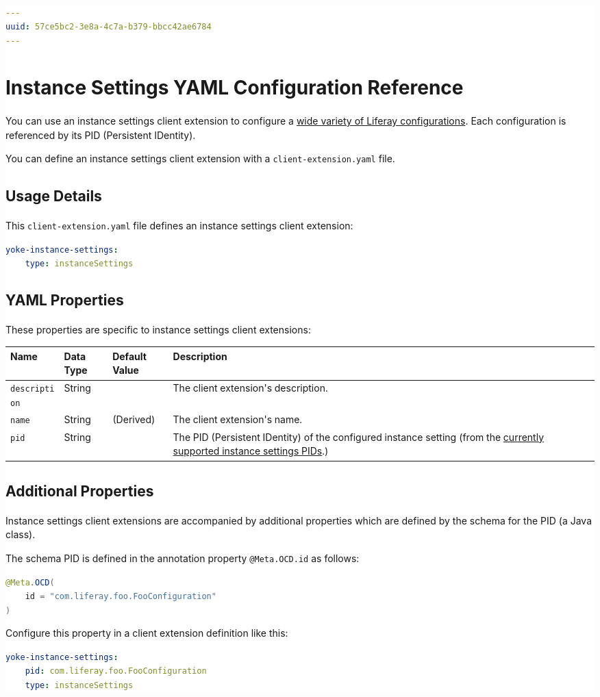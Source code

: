 ```yaml
---
uuid: 57ce5bc2-3e8a-4c7a-b379-bbcc42ae6784
---
```

# Instance Settings YAML Configuration Reference

You can use an instance settings client extension to configure a [wide variety of Liferay configurations](#currently-supported-instance-settings-pids). Each configuration is referenced by its PID (Persistent IDentity).

You can define an instance settings client extension with a `client-extension.yaml` file.

## Usage Details

This `client-extension.yaml` file defines an instance settings client extension:

```yaml
yoke-instance-settings:
    type: instanceSettings
```

## YAML Properties

These properties are specific to instance settings client extensions:

| Name | Data Type | Default Value | Description |
| :--- | :--- | :--- | :--- |
| `description` | String | | The client extension's description. |
| `name` | String | (Derived) | The client extension's name. |
| `pid` | String | | The PID (Persistent IDentity) of the configured instance setting (from the [currently supported instance settings PIDs](#currently-supported-instance-settings-pids).) |

## Additional Properties

Instance settings client extensions are accompanied by additional properties which are defined by the schema for the PID (a Java class).

The schema PID is defined in the annotation property `@Meta.OCD.id` as follows:

```java
@Meta.OCD(
	id = "com.liferay.foo.FooConfiguration"
)
```

Configure this property in a client extension definition like this:

```yaml
yoke-instance-settings:
    pid: com.liferay.foo.FooConfiguration
    type: instanceSettings
```
